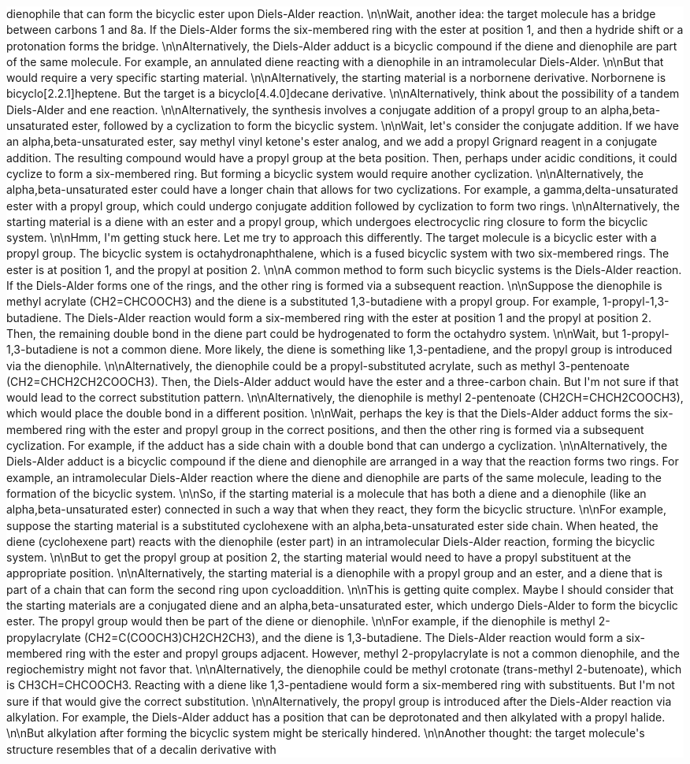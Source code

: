 dienophile that can form the bicyclic ester upon Diels-Alder reaction. \n\nWait, another idea: the target molecule has a bridge between carbons 1 and 8a. If the Diels-Alder forms the six-membered ring with the ester at position 1, and then a hydride shift or a protonation forms the bridge. \n\nAlternatively, the Diels-Alder adduct is a bicyclic compound if the diene and dienophile are part of the same molecule. For example, an annulated diene reacting with a dienophile in an intramolecular Diels-Alder. \n\nBut that would require a very specific starting material. \n\nAlternatively, the starting material is a norbornene derivative. Norbornene is bicyclo[2.2.1]heptene. But the target is a bicyclo[4.4.0]decane derivative. \n\nAlternatively, think about the possibility of a tandem Diels-Alder and ene reaction. \n\nAlternatively, the synthesis involves a conjugate addition of a propyl group to an alpha,beta-unsaturated ester, followed by a cyclization to form the bicyclic system. \n\nWait, let's consider the conjugate addition. If we have an alpha,beta-unsaturated ester, say methyl vinyl ketone's ester analog, and we add a propyl Grignard reagent in a conjugate addition. The resulting compound would have a propyl group at the beta position. Then, perhaps under acidic conditions, it could cyclize to form a six-membered ring. But forming a bicyclic system would require another cyclization. \n\nAlternatively, the alpha,beta-unsaturated ester could have a longer chain that allows for two cyclizations. For example, a gamma,delta-unsaturated ester with a propyl group, which could undergo conjugate addition followed by cyclization to form two rings. \n\nAlternatively, the starting material is a diene with an ester and a propyl group, which undergoes electrocyclic ring closure to form the bicyclic system. \n\nHmm, I'm getting stuck here. Let me try to approach this differently. The target molecule is a bicyclic ester with a propyl group. The bicyclic system is octahydronaphthalene, which is a fused bicyclic system with two six-membered rings. The ester is at position 1, and the propyl at position 2. \n\nA common method to form such bicyclic systems is the Diels-Alder reaction. If the Diels-Alder forms one of the rings, and the other ring is formed via a subsequent reaction. \n\nSuppose the dienophile is methyl acrylate (CH2=CHCOOCH3) and the diene is a substituted 1,3-butadiene with a propyl group. For example, 1-propyl-1,3-butadiene. The Diels-Alder reaction would form a six-membered ring with the ester at position 1 and the propyl at position 2. Then, the remaining double bond in the diene part could be hydrogenated to form the octahydro system. \n\nWait, but 1-propyl-1,3-butadiene is not a common diene. More likely, the diene is something like 1,3-pentadiene, and the propyl group is introduced via the dienophile. \n\nAlternatively, the dienophile could be a propyl-substituted acrylate, such as methyl 3-pentenoate (CH2=CHCH2CH2COOCH3). Then, the Diels-Alder adduct would have the ester and a three-carbon chain. But I'm not sure if that would lead to the correct substitution pattern. \n\nAlternatively, the dienophile is methyl 2-pentenoate (CH2CH=CHCH2COOCH3), which would place the double bond in a different position. \n\nWait, perhaps the key is that the Diels-Alder adduct forms the six-membered ring with the ester and propyl group in the correct positions, and then the other ring is formed via a subsequent cyclization. For example, if the adduct has a side chain with a double bond that can undergo a cyclization. \n\nAlternatively, the Diels-Alder adduct is a bicyclic compound if the diene and dienophile are arranged in a way that the reaction forms two rings. For example, an intramolecular Diels-Alder reaction where the diene and dienophile are parts of the same molecule, leading to the formation of the bicyclic system. \n\nSo, if the starting material is a molecule that has both a diene and a dienophile (like an alpha,beta-unsaturated ester) connected in such a way that when they react, they form the bicyclic structure. \n\nFor example, suppose the starting material is a substituted cyclohexene with an alpha,beta-unsaturated ester side chain. When heated, the diene (cyclohexene part) reacts with the dienophile (ester part) in an intramolecular Diels-Alder reaction, forming the bicyclic system. \n\nBut to get the propyl group at position 2, the starting material would need to have a propyl substituent at the appropriate position. \n\nAlternatively, the starting material is a dienophile with a propyl group and an ester, and a diene that is part of a chain that can form the second ring upon cycloaddition. \n\nThis is getting quite complex. Maybe I should consider that the starting materials are a conjugated diene and an alpha,beta-unsaturated ester, which undergo Diels-Alder to form the bicyclic ester. The propyl group would then be part of the diene or dienophile. \n\nFor example, if the dienophile is methyl 2-propylacrylate (CH2=C(COOCH3)CH2CH2CH3), and the diene is 1,3-butadiene. The Diels-Alder reaction would form a six-membered ring with the ester and propyl groups adjacent. However, methyl 2-propylacrylate is not a common dienophile, and the regiochemistry might not favor that. \n\nAlternatively, the dienophile could be methyl crotonate (trans-methyl 2-butenoate), which is CH3CH=CHCOOCH3. Reacting with a diene like 1,3-pentadiene would form a six-membered ring with substituents. But I'm not sure if that would give the correct substitution. \n\nAlternatively, the propyl group is introduced after the Diels-Alder reaction via alkylation. For example, the Diels-Alder adduct has a position that can be deprotonated and then alkylated with a propyl halide. \n\nBut alkylation after forming the bicyclic system might be sterically hindered. \n\nAnother thought: the target molecule's structure resembles that of a decalin derivative with
